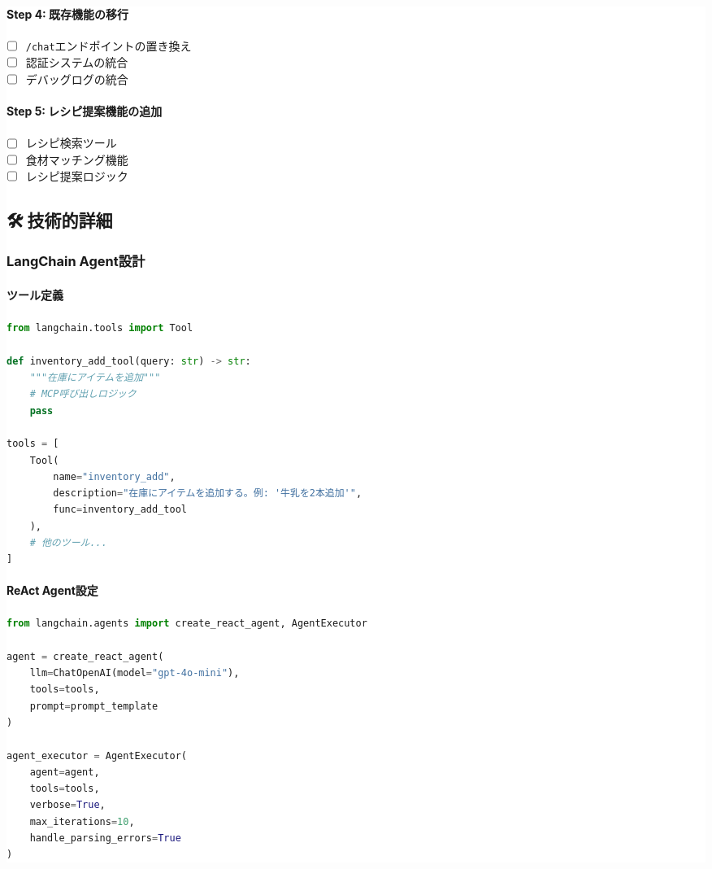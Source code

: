 #### **Step 4: 既存機能の移行**
- [ ] `/chat`エンドポイントの置き換え
- [ ] 認証システムの統合
- [ ] デバッグログの統合

#### **Step 5: レシピ提案機能の追加**
- [ ] レシピ検索ツール
- [ ] 食材マッチング機能
- [ ] レシピ提案ロジック

## 🛠️ 技術的詳細

### **LangChain Agent設計**

#### **ツール定義**
```python
from langchain.tools import Tool

def inventory_add_tool(query: str) -> str:
    """在庫にアイテムを追加"""
    # MCP呼び出しロジック
    pass

tools = [
    Tool(
        name="inventory_add",
        description="在庫にアイテムを追加する。例: '牛乳を2本追加'",
        func=inventory_add_tool
    ),
    # 他のツール...
]
```

#### **ReAct Agent設定**
```python
from langchain.agents import create_react_agent, AgentExecutor

agent = create_react_agent(
    llm=ChatOpenAI(model="gpt-4o-mini"),
    tools=tools,
    prompt=prompt_template
)

agent_executor = AgentExecutor(
    agent=agent,
    tools=tools,
    verbose=True,
    max_iterations=10,
    handle_parsing_errors=True
)
```
